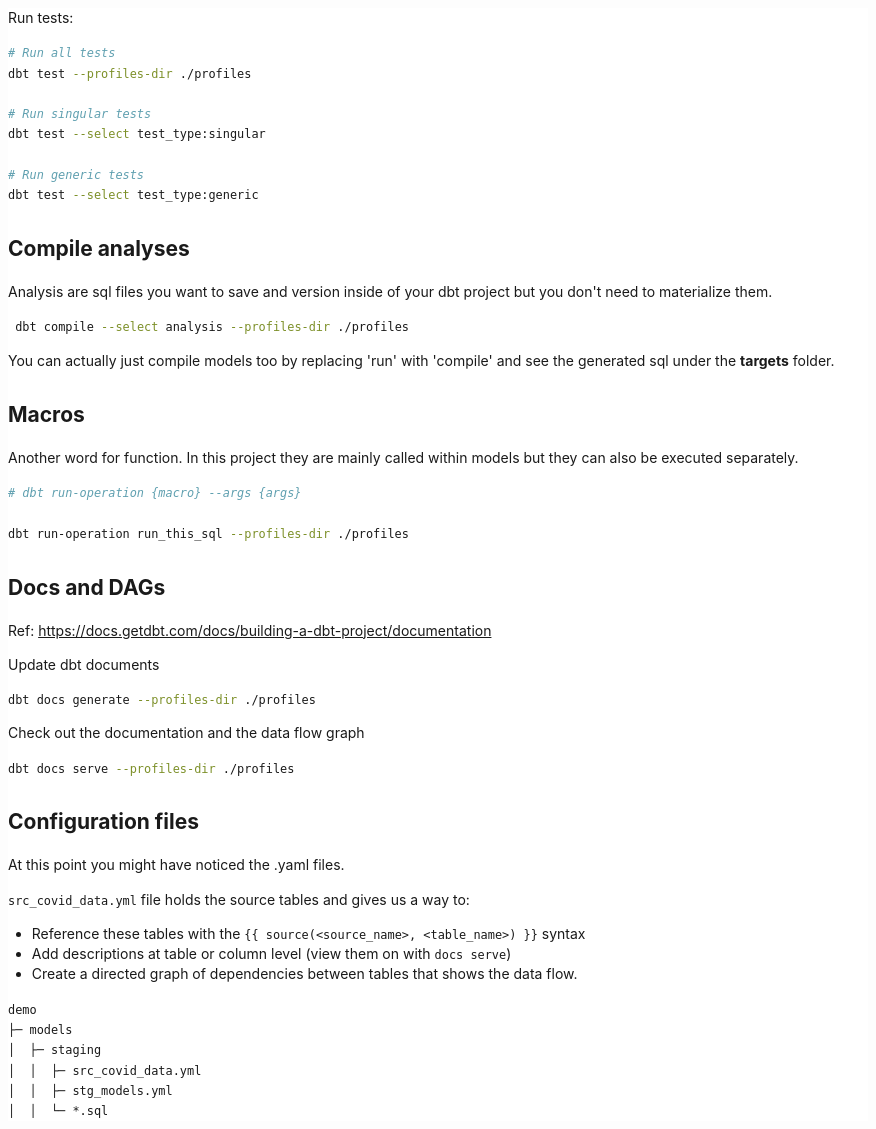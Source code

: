 

Run tests:
```bash
# Run all tests
dbt test --profiles-dir ./profiles

# Run singular tests
dbt test --select test_type:singular

# Run generic tests 
dbt test --select test_type:generic
```


## Compile analyses
Analysis are sql files you want to save and version inside of your dbt project but you don't need to materialize them.

```bash
 dbt compile --select analysis --profiles-dir ./profiles
```

You can actually just compile models too by replacing 'run' with 'compile' and see the generated sql under the <b>targets</b> folder.



## Macros 
Another word for function. In this project they are mainly called within models but they can also be executed separately.
```bash
# dbt run-operation {macro} --args {args}

dbt run-operation run_this_sql --profiles-dir ./profiles
```

## Docs and DAGs
Ref: https://docs.getdbt.com/docs/building-a-dbt-project/documentation

Update dbt documents
```bash
dbt docs generate --profiles-dir ./profiles
```
Check out the documentation and the data flow graph
```bash
dbt docs serve --profiles-dir ./profiles
```

## Configuration files
At this point you might have noticed the .yaml files. 

```src_covid_data.yml``` file holds the source tables and gives us a way to:
* Reference these tables with the ```{{ source(<source_name>, <table_name>) }}``` syntax
* Add descriptions at table or column level (view them on with ```docs serve```)
* Create a directed graph of dependencies between tables that shows the data flow.

```
demo
├─ models
│  ├─ staging
│  │  ├─ src_covid_data.yml
│  │  ├─ stg_models.yml
│  │  └─ *.sql
